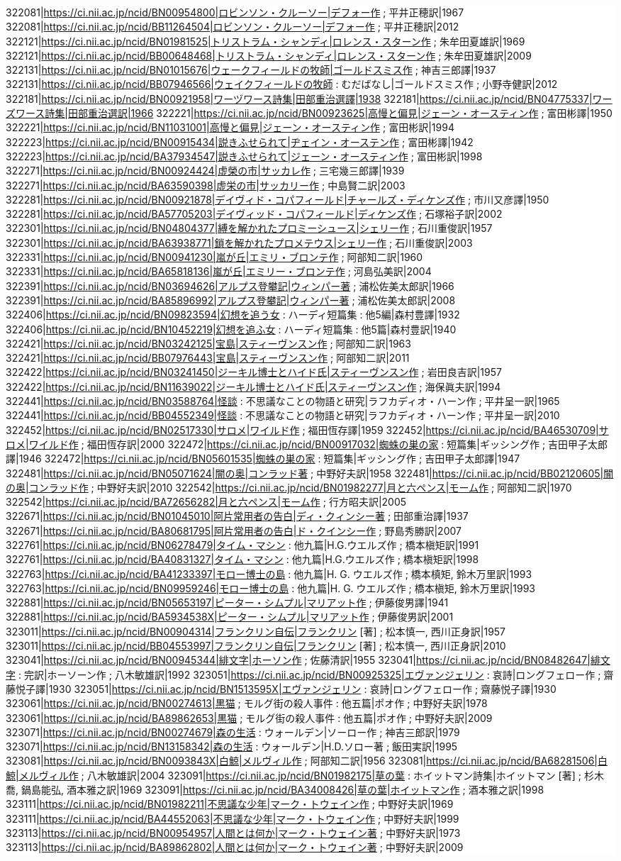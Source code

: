 322081|https://ci.nii.ac.jp/ncid/BN00954800|ロビンソン・クルーソー|デフォー作 ; 平井正穂訳|1967
322081|https://ci.nii.ac.jp/ncid/BB11264504|ロビンソン・クルーソー|デフォー作 ; 平井正穂訳|2012
322121|https://ci.nii.ac.jp/ncid/BN01981525|トリストラム・シャンディ|ロレンス・スターン作 ; 朱牟田夏雄訳|1969
322121|https://ci.nii.ac.jp/ncid/BB00648468|トリストラム・シャンディ|ロレンス・スターン作 ; 朱牟田夏雄訳|2009
322131|https://ci.nii.ac.jp/ncid/BN01015676|ウェークフィールドの牧師|ゴールドスミス作 ; 神吉三郎譯|1937
322131|https://ci.nii.ac.jp/ncid/BB07946566|ウェイクフィールドの牧師 : むだばなし|ゴールドスミス作 ; 小野寺健訳|2012
322181|https://ci.nii.ac.jp/ncid/BN00921958|ワーヅワース詩集|田部重治選譯|1938
322181|https://ci.nii.ac.jp/ncid/BN04775337|ワーズワース詩集|田部重治選訳|1966
322221|https://ci.nii.ac.jp/ncid/BN00923625|高慢と偏見|ジェーン・オースティン作 ; 富田彬譯|1950
322221|https://ci.nii.ac.jp/ncid/BN11031001|高慢と偏見|ジェーン・オースティン作 ; 富田彬訳|1994
322223|https://ci.nii.ac.jp/ncid/BN00915434|説きふせられて|ヂェイン・オーステン作 ; 富田彬譯|1942
322223|https://ci.nii.ac.jp/ncid/BA37934547|説きふせられて|ジェーン・オースティン作 ; 富田彬訳|1998
322271|https://ci.nii.ac.jp/ncid/BN00924424|虚榮の市|サッカレ作 ; 三宅幾三郎譯|1939
322271|https://ci.nii.ac.jp/ncid/BA63590398|虚栄の市|サッカリー作 ; 中島賢二訳|2003
322281|https://ci.nii.ac.jp/ncid/BN00921878|デイヴィド・コパフィールド|チャールズ・ディケンズ作 ; 市川又彦譯|1950
322281|https://ci.nii.ac.jp/ncid/BA57705203|デイヴィッド・コパフィールド|ディケンズ作 ; 石塚裕子訳|2002
322301|https://ci.nii.ac.jp/ncid/BN04804377|縛を解かれたプロミーシュース|シェリー作 ; 石川重俊訳|1957
322301|https://ci.nii.ac.jp/ncid/BA63938771|鎖を解かれたプロメテウス|シェリー作 ; 石川重俊訳|2003
322331|https://ci.nii.ac.jp/ncid/BN00941230|嵐が丘|エミリ・ブロンテ作 ; 阿部知二訳|1960
322331|https://ci.nii.ac.jp/ncid/BA65818136|嵐が丘|エミリー・ブロンテ作 ; 河島弘美訳|2004
322391|https://ci.nii.ac.jp/ncid/BN03694626|アルプス登攀記|ウィンパー著 ; 浦松佐美太郎訳|1966
322391|https://ci.nii.ac.jp/ncid/BA85896992|アルプス登攀記|ウィンパー著 ; 浦松佐美太郎訳|2008
322406|https://ci.nii.ac.jp/ncid/BN09823594|幻想を追う女 : ハーディ短篇集 : 他5編|森村豊譯|1932
322406|https://ci.nii.ac.jp/ncid/BN10452219|幻想を追ふ女 : ハーディ短篇集 : 他5篇|森村豊訳|1940
322421|https://ci.nii.ac.jp/ncid/BN03242125|宝島|スティーヴンスン作 ; 阿部知二訳|1963
322421|https://ci.nii.ac.jp/ncid/BB07976443|宝島|スティーヴンスン作 ; 阿部知二訳|2011
322422|https://ci.nii.ac.jp/ncid/BN03241450|ジーキル博士とハイド氏|スティーヴンスン作 ; 岩田良吉訳|1957
322422|https://ci.nii.ac.jp/ncid/BN11639022|ジーキル博士とハイド氏|スティーヴンスン作 ; 海保眞夫訳|1994
322441|https://ci.nii.ac.jp/ncid/BN03588764|怪談 : 不思議なことの物語と研究|ラフカディオ・ハーン作 ; 平井呈一訳|1965
322441|https://ci.nii.ac.jp/ncid/BB04552349|怪談 : 不思議なことの物語と研究|ラフカディオ・ハーン作 ; 平井呈一訳|2010
322452|https://ci.nii.ac.jp/ncid/BN02517330|サロメ|ワイルド作 ; 福田恆存譯|1959
322452|https://ci.nii.ac.jp/ncid/BA46530709|サロメ|ワイルド作 ; 福田恆存訳|2000
322472|https://ci.nii.ac.jp/ncid/BN00917032|蜘蛛の巣の家 : 短篇集|ギッシング作 ; 吉田甲子太郎譯|1946
322472|https://ci.nii.ac.jp/ncid/BN05601535|蜘蛛の巣の家 : 短篇集|ギッシング作 ; 吉田甲子太郎譯|1947
322481|https://ci.nii.ac.jp/ncid/BN05071624|闇の奥|コンラッド著 ; 中野好夫訳|1958
322481|https://ci.nii.ac.jp/ncid/BB02120605|闇の奥|コンラッド作 ; 中野好夫訳|2010
322542|https://ci.nii.ac.jp/ncid/BN01982277|月と六ペンス|モーム作 ; 阿部知二訳|1970
322542|https://ci.nii.ac.jp/ncid/BA72656282|月と六ペンス|モーム作 ; 行方昭夫訳|2005
322671|https://ci.nii.ac.jp/ncid/BN01045010|阿片常用者の告白|ディ・クィンシー著 ; 田部重治譯|1937
322671|https://ci.nii.ac.jp/ncid/BA80681795|阿片常用者の告白|ド・クインシー作 ; 野島秀勝訳|2007
322761|https://ci.nii.ac.jp/ncid/BN06278479|タイム・マシン : 他九篇|H.G.ウエルズ作 ; 橋本槇矩訳|1991
322761|https://ci.nii.ac.jp/ncid/BA40831327|タイム・マシン : 他九篇|H.G.ウエルズ作 ; 橋本槇矩訳|1998
322763|https://ci.nii.ac.jp/ncid/BA41233397|モロー博士の島 : 他九篇|H. G. ウエルズ作 ; 橋本槙矩, 鈴木万里訳|1993
322763|https://ci.nii.ac.jp/ncid/BN09959246|モロー博士の島 : 他九篇|H. G. ウエルズ作 ; 橋本槇矩, 鈴木万里訳|1993
322881|https://ci.nii.ac.jp/ncid/BN05653197|ピーター・シムプル|マリアット作 ; 伊藤俊男譯|1941
322881|https://ci.nii.ac.jp/ncid/BA5934538X|ピーター・シムプル|マリアット作 ; 伊藤俊男訳|2001
323011|https://ci.nii.ac.jp/ncid/BN00904314|フランクリン自伝|フランクリン [著] ; 松本慎一, 西川正身訳|1957
323011|https://ci.nii.ac.jp/ncid/BB04553997|フランクリン自伝|フランクリン [著] ; 松本慎一, 西川正身訳|2010
323041|https://ci.nii.ac.jp/ncid/BN00945344|緋文字|ホーソン作 ; 佐藤清訳|1955
323041|https://ci.nii.ac.jp/ncid/BN08482647|緋文字 : 完訳|ホーソーン作 ; 八木敏雄訳|1992
323051|https://ci.nii.ac.jp/ncid/BN00925325|エヴァンジェリン : 哀詩|ロングフェロー作 ; 齋藤悦子譯|1930
323051|https://ci.nii.ac.jp/ncid/BN1513595X|エヴァンジェリン : 哀詩|ロングフェロー作 ; 齋藤悦子譯|1930
323061|https://ci.nii.ac.jp/ncid/BN00274613|黒猫 ; モルグ街の殺人事件 : 他五篇|ポオ作 ; 中野好夫訳|1978
323061|https://ci.nii.ac.jp/ncid/BA89862653|黒猫 ; モルグ街の殺人事件 : 他五篇|ポオ作 ; 中野好夫訳|2009
323071|https://ci.nii.ac.jp/ncid/BN00274679|森の生活 : ウォールデン|ソーロー作 ; 神吉三郎訳|1979
323071|https://ci.nii.ac.jp/ncid/BN13158342|森の生活 : ウォールデン|H.D.ソロー著 ; 飯田実訳|1995
323081|https://ci.nii.ac.jp/ncid/BN0093843X|白鯨|メルヴィル作 ; 阿部知二訳|1956
323081|https://ci.nii.ac.jp/ncid/BA68281506|白鯨|メルヴィル作 ; 八木敏雄訳|2004
323091|https://ci.nii.ac.jp/ncid/BN01982175|草の葉 : ホイットマン詩集|ホイットマン [著] ; 杉木喬, 鍋島能弘, 酒本雅之訳|1969
323091|https://ci.nii.ac.jp/ncid/BA34008426|草の葉|ホイットマン作 ; 酒本雅之訳|1998
323111|https://ci.nii.ac.jp/ncid/BN01982211|不思議な少年|マーク・トウェイン作 ; 中野好夫訳|1969
323111|https://ci.nii.ac.jp/ncid/BA44552063|不思議な少年|マーク・トウェイン作 ; 中野好夫訳|1999
323113|https://ci.nii.ac.jp/ncid/BN00954957|人間とは何か|マーク・トウェイン著 ; 中野好夫訳|1973
323113|https://ci.nii.ac.jp/ncid/BA89862802|人間とは何か|マーク・トウェイン著 ; 中野好夫訳|2009